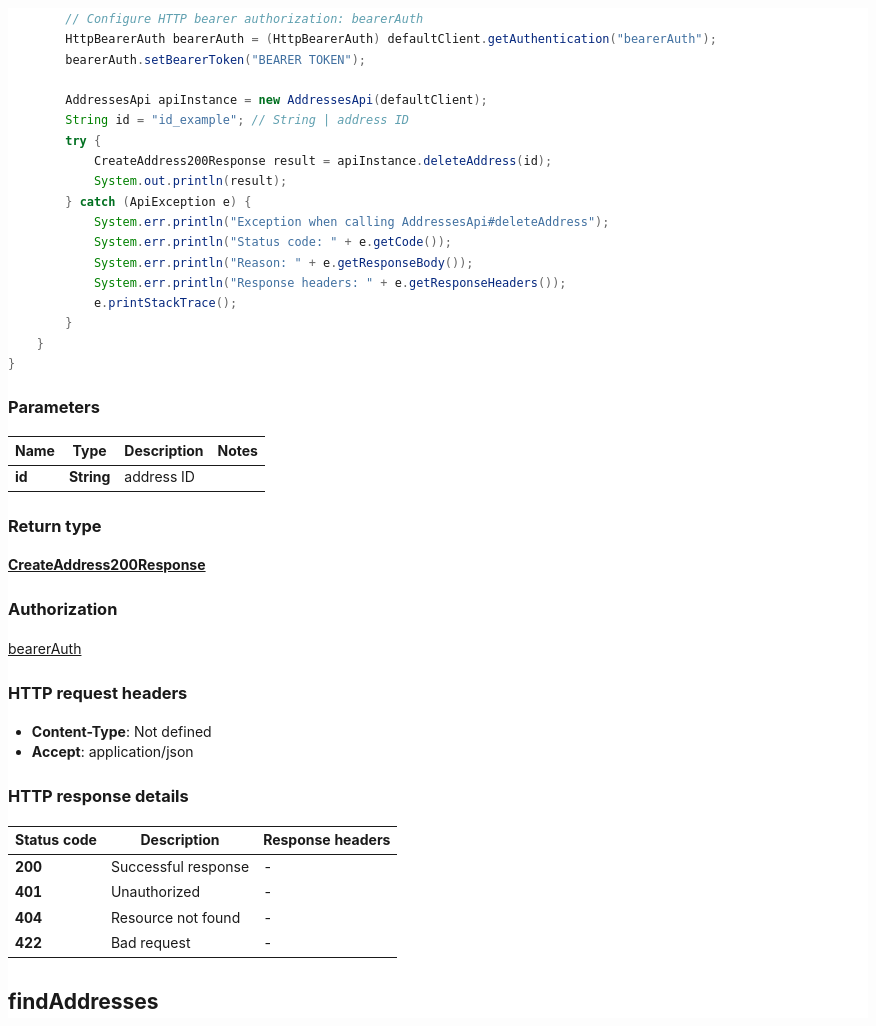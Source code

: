 ```java
        // Configure HTTP bearer authorization: bearerAuth
        HttpBearerAuth bearerAuth = (HttpBearerAuth) defaultClient.getAuthentication("bearerAuth");
        bearerAuth.setBearerToken("BEARER TOKEN");

        AddressesApi apiInstance = new AddressesApi(defaultClient);
        String id = "id_example"; // String | address ID
        try {
            CreateAddress200Response result = apiInstance.deleteAddress(id);
            System.out.println(result);
        } catch (ApiException e) {
            System.err.println("Exception when calling AddressesApi#deleteAddress");
            System.err.println("Status code: " + e.getCode());
            System.err.println("Reason: " + e.getResponseBody());
            System.err.println("Response headers: " + e.getResponseHeaders());
            e.printStackTrace();
        }
    }
}
```

### Parameters


Name | Type | Description  | Notes
------------- | ------------- | ------------- | -------------
 **id** | **String**| address ID |

### Return type

[**CreateAddress200Response**](CreateAddress200Response.md)

### Authorization

[bearerAuth](../README.md#bearerAuth)

### HTTP request headers

- **Content-Type**: Not defined
- **Accept**: application/json

### HTTP response details
| Status code | Description | Response headers |
|-------------|-------------|------------------|
| **200** | Successful response |  -  |
| **401** | Unauthorized |  -  |
| **404** | Resource not found |  -  |
| **422** | Bad request |  -  |


## findAddresses

